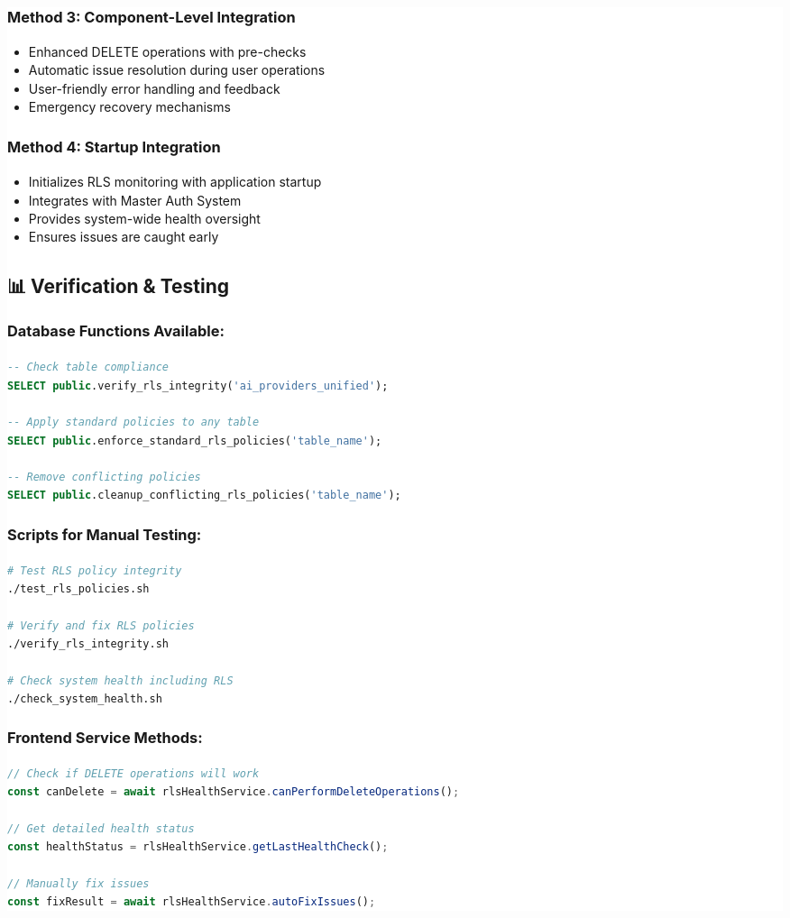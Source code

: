 ### **Method 3: Component-Level Integration**
- Enhanced DELETE operations with pre-checks
- Automatic issue resolution during user operations
- User-friendly error handling and feedback
- Emergency recovery mechanisms

### **Method 4: Startup Integration**
- Initializes RLS monitoring with application startup
- Integrates with Master Auth System
- Provides system-wide health oversight
- Ensures issues are caught early

## 📊 **Verification & Testing**

### **Database Functions Available:**
```sql
-- Check table compliance
SELECT public.verify_rls_integrity('ai_providers_unified');

-- Apply standard policies to any table
SELECT public.enforce_standard_rls_policies('table_name');

-- Remove conflicting policies
SELECT public.cleanup_conflicting_rls_policies('table_name');
```

### **Scripts for Manual Testing:**
```bash
# Test RLS policy integrity
./test_rls_policies.sh

# Verify and fix RLS policies
./verify_rls_integrity.sh

# Check system health including RLS
./check_system_health.sh
```

### **Frontend Service Methods:**
```typescript
// Check if DELETE operations will work
const canDelete = await rlsHealthService.canPerformDeleteOperations();

// Get detailed health status
const healthStatus = rlsHealthService.getLastHealthCheck();

// Manually fix issues
const fixResult = await rlsHealthService.autoFixIssues();
```
